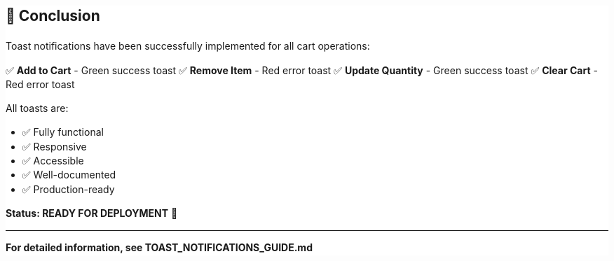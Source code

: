 
## 🎉 Conclusion

Toast notifications have been successfully implemented for all cart operations:

✅ **Add to Cart** - Green success toast
✅ **Remove Item** - Red error toast
✅ **Update Quantity** - Green success toast
✅ **Clear Cart** - Red error toast

All toasts are:
- ✅ Fully functional
- ✅ Responsive
- ✅ Accessible
- ✅ Well-documented
- ✅ Production-ready

**Status: READY FOR DEPLOYMENT** 🚀

---

**For detailed information, see TOAST_NOTIFICATIONS_GUIDE.md**

